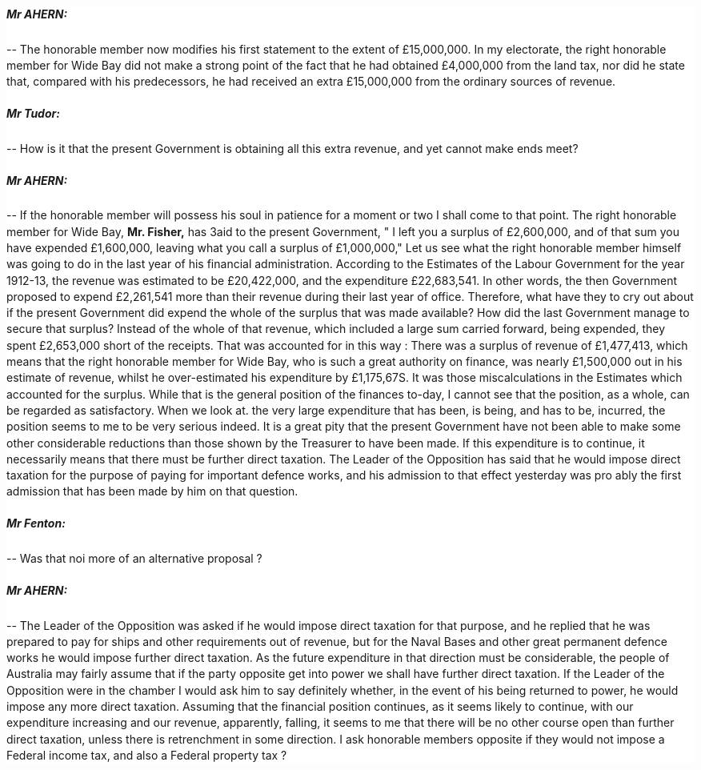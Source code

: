 ##### Mr AHERN:

-- The honorable member now modifies his first statement to the extent of £15,000,000. In my electorate, the right honorable member for Wide Bay did not make a strong point of the fact that he had obtained £4,000,000 from the land tax, nor did he state that, compared with his predecessors, he had received an extra £15,000,000 from the ordinary sources of revenue. 

##### Mr Tudor:

--  How is it that the present Government is obtaining all this extra revenue, and yet cannot make ends meet? 

##### Mr AHERN:

-- If the honorable member will possess his soul in patience for a moment or two I shall come to that point. The right honorable member for Wide Bay,  **Mr. Fisher,**  has 3aid to the present Government, " I left you a surplus of £2,600,000, and of that sum you have expended £1,600,000, leaving what you call a surplus of £1,000,000," Let us see what the right honorable member himself was going to do in the last year of his financial administration. According to the Estimates of the Labour Government for the year 1912-13, the revenue was estimated to be £20,422,000, and the expenditure £22,683,541. In other words, the then Government proposed to expend £2,261,541 more than their revenue during their last year of office. Therefore, what have they to cry out about if the present Government did expend the whole of the surplus that was made available? How did the last Government manage to secure that surplus? Instead of the whole of that revenue, which included a large sum carried forward, being expended, they spent £2,653,000 short of the receipts. That was accounted for in this way : There was a surplus of revenue of £1,477,413, which means that the  right honorable member for Wide Bay, who is such a great authority on finance, was nearly £1,500,000 out in his estimate of revenue, whilst he over-estimated his expenditure by £1,175,67S. It was those miscalculations in the Estimates which accounted for the surplus. While that is the general position of the finances to-day, I cannot see that the position, as a whole, can be regarded as satisfactory. When we look at. the very large expenditure that has been, is being, and has to be, incurred, the position seems to me to be very serious indeed. It is a great pity that the present Government have not been able to make some other considerable reductions than those shown by the Treasurer to have been made. If this expenditure is to continue, it necessarily means that there must be further direct taxation. The Leader of the Opposition has said that he would impose direct taxation for the purpose of paying for important defence works, and his  admission  to that effect yesterday was pro ably the first admission that has been made by him on that question. 

##### Mr Fenton:

--  Was that noi more of an alternative proposal ? 

##### Mr AHERN:

-- The Leader of the Opposition was asked if he would impose direct taxation for that purpose, and he replied that he was prepared to pay for ships and other requirements out of revenue, but for the Naval Bases and other great permanent defence works he would impose further direct taxation. As the future expenditure in  that  direction must be considerable, the people of Australia may fairly assume that if the party opposite get into power we shall have further direct taxation. If the Leader of the Opposition were in the chamber I would ask him to say definitely whether, in the event of his being returned to power, he would impose any more direct taxation. Assuming that the financial position continues, as it seems likely to continue, with our expenditure increasing and our revenue, apparently, falling, it seems to me that there will be no other course open than further direct taxation, unless there is retrenchment in some direction. I ask honorable members opposite if they would not impose a Federal income tax, and also a Federal property tax ? 

